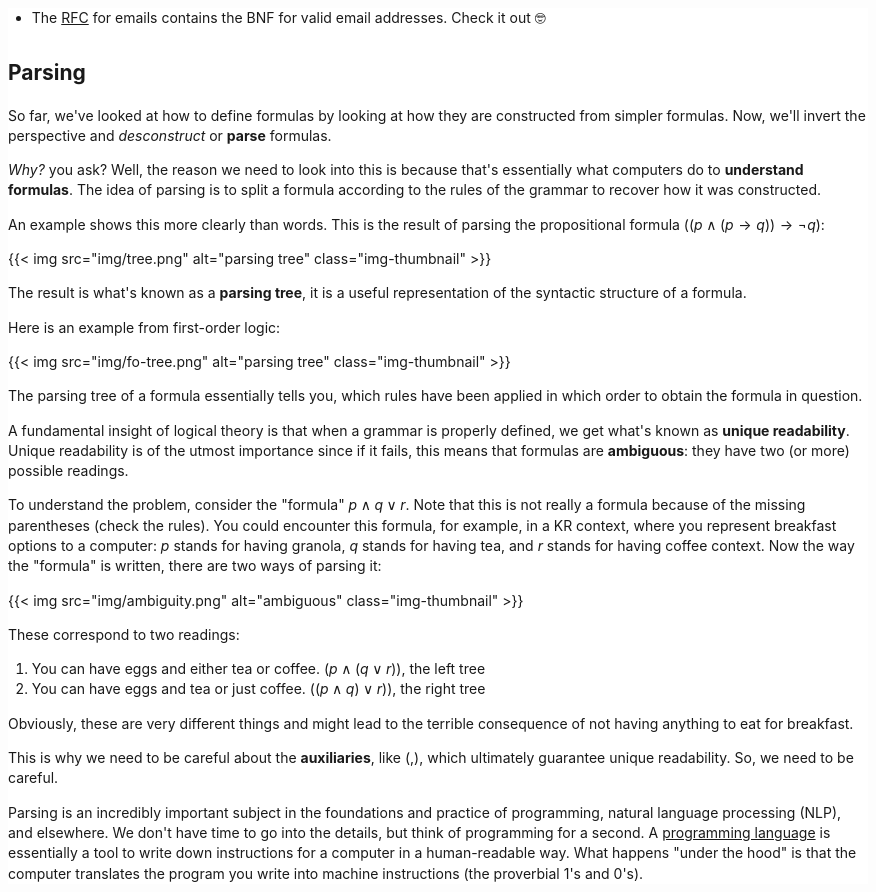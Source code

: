 + The [RFC](https://datatracker.ietf.org/doc/html/rfc5322) for emails contains
the BNF for valid email addresses. Check it out 🤓

## Parsing

So far, we've looked at how to define formulas by looking at how they are
constructed from simpler formulas. Now, we'll invert the perspective and
_desconstruct_ or **parse** formulas.

_Why?_ you ask? Well, the reason we need to look into this is because that's
essentially what computers do to **understand formulas**. The idea of parsing is
to split a formula according to the rules of the grammar to recover how it was
constructed.

An example shows this more clearly than words. This is the result of parsing the
propositional formula $((p\land(p\to q))\to\neg q)$:

{{< img src="img/tree.png" alt="parsing tree" class="img-thumbnail" >}}

The result is what's known as a **parsing tree**, it is a useful representation
of the syntactic structure of a formula. 

Here is an example from first-order logic: 

{{< img src="img/fo-tree.png" alt="parsing tree" class="img-thumbnail" >}}

The parsing tree of a formula essentially tells you, which rules have been
applied in which order to obtain the formula in question.

A fundamental insight of logical theory is that when a grammar is properly
defined, we get what's known as **unique readability**. Unique readability is of
the utmost importance since if it fails, this means that formulas are
**ambiguous**: they have two (or more) possible readings. 

To understand the problem, consider the "formula" $p\land q\lor r$. Note that
this is not really a formula because of the missing parentheses (check the
rules). You could encounter this formula, for example, in a KR context, where
you represent breakfast options to a computer: $p$ stands for having granola,
$q$ stands for having tea, and $r$ stands for having coffee context. Now the way
the "formula" is written, there are two ways of parsing it:

{{< img src="img/ambiguity.png" alt="ambiguous" class="img-thumbnail" >}}

These correspond to two readings:

1. You can have eggs and either tea or coffee. $(p\land (q\lor r))$, the left
tree
2. You can have eggs and tea or just coffee. $((p\land q)\lor r))$, the right
tree

Obviously, these are very different things and might lead to the terrible
consequence of not having anything to eat for breakfast.

This is why we need to be careful about the **auxiliaries**, like $(,)$, which
ultimately guarantee unique readability. So, we need to be careful.

Parsing is an incredibly important subject in the foundations and practice of
programming, natural language processing (NLP), and elsewhere. We don't have
time to go into the details, but think of programming for a second. A
[programming language](https://en.wikipedia.org/wiki/Programming_language) is
essentially a tool to write down instructions for a computer in a human-readable
way. What happens "under the hood" is that the computer translates the program
you write into machine instructions (the proverbial 1's and 0's). 
